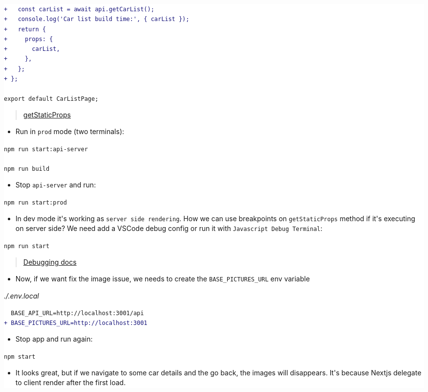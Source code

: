 ```diff
+   const carList = await api.getCarList();
+   console.log('Car list build time:', { carList });
+   return {
+     props: {
+       carList,
+     },
+   };
+ };

export default CarListPage;

```

> [getStaticProps](https://nextjs.org/docs/basic-features/data-fetching#getstaticprops-static-generation)

- Run in `prod` mode (two terminals):

```bash
npm run start:api-server

npm run build
```

- Stop `api-server` and run:

```bash
npm run start:prod
```

- In dev mode it's working as `server side rendering`. How we can use breakpoints on `getStaticProps` method if it's executing on server side? We need add a VSCode debug config or run it with `Javascript Debug Terminal`:

```bash
npm run start

```

> [Debugging docs](https://nextjs.org/docs/advanced-features/debugging)

- Now, if we want fix the image issue, we needs to create the `BASE_PICTURES_URL` env variable

_./.env.local_

```diff
  BASE_API_URL=http://localhost:3001/api
+ BASE_PICTURES_URL=http://localhost:3001

```

- Stop app and run again:

```bash
npm start
```

- It looks great, but if we navigate to some car details and the go back, the images will disappears. It's because Nextjs delegate to client render after the first load.
